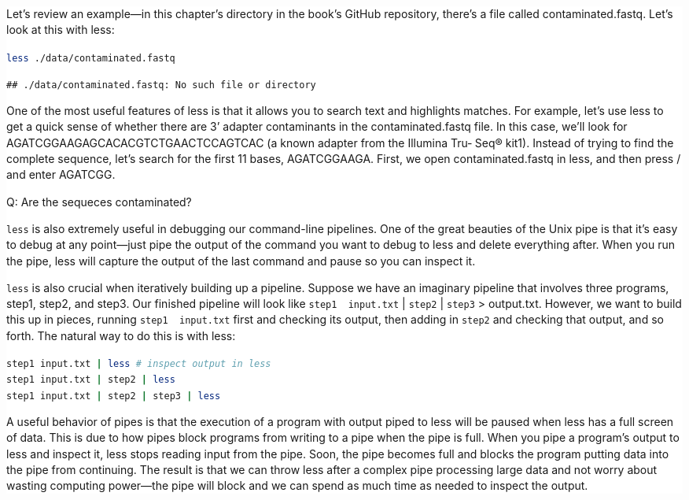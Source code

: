 Let’s review an example—in this chapter’s directory in the book’s GitHub repository, 
there’s a file called contaminated.fastq. Let’s look at this with less: 


```bash
less ./data/contaminated.fastq
```

```
## ./data/contaminated.fastq: No such file or directory
```

One of the most useful features of less is that it allows you to search text and highlights matches. 
For example, let’s use less to get a quick sense of whether there are 3’ adapter contaminants in 
the contaminated.fastq file. In this case, we’ll look for AGATCGGAAGAGCACACGTCTGAACTCCAGTCAC 
(a known adapter from the Illumina Tru‐ Seq® kit1). Instead of trying to find the complete sequence, 
let’s search for the first 11 bases, AGATCGGAAGA. First, we open contaminated.fastq in less, and then 
press / and enter AGATCGG. 

Q: Are the sequeces contaminated?

`less` is also extremely useful in debugging our command-line pipelines. One of the great beauties 
of the Unix pipe is that it’s easy to debug at any point—just pipe the output of the command you want 
to debug to less and delete everything after. When you run the pipe, less will capture the output of 
the last command and pause so you can inspect it.

`less` is also crucial when iteratively building up a pipeline. Suppose we have an imaginary pipeline 
that involves three programs, step1, step2, and step3. Our finished pipeline will look like `step1 
input.txt` | `step2` | `step3` > output.txt. However, we want to build this up in pieces, running `step1 
input.txt` first and checking its output, then adding in `step2` and checking that output, and so forth.
The natural way to do this is with less:


```bash
step1 input.txt | less # inspect output in less 
step1 input.txt | step2 | less
step1 input.txt | step2 | step3 | less
```

A useful behavior of pipes is that the execution of a program with output piped to less will be paused 
when less has a full screen of data. This is due to how pipes block programs from writing to a pipe when 
the pipe is full. When you pipe a program’s output to less and inspect it, less stops reading input 
from the pipe. Soon, the pipe becomes full and blocks the program putting data into the pipe from continuing. 
The result is that we can throw less after a complex pipe processing large data and not worry about wasting 
computing power—the pipe will block and we can spend as much time as needed to inspect the output.
